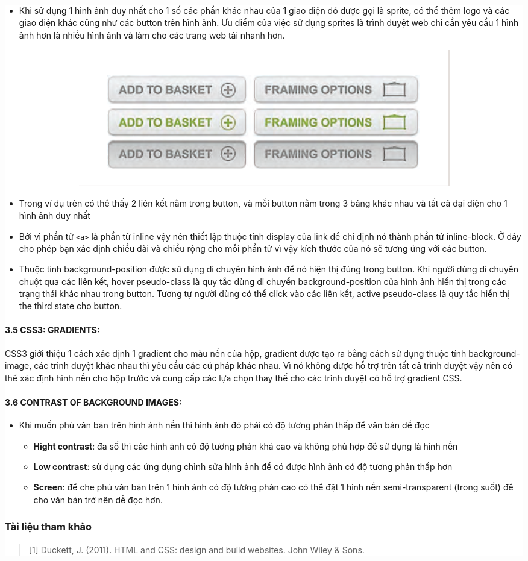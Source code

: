 - Khi sử dụng 1 hình ảnh duy nhất cho 1 số các phần khác nhau của 1 giao diện đó được gọi là sprite, có thể thêm logo và các giao diện khác cũng như các button trên hình ảnh. Ưu điểm của việc sử dụng sprites là trình duyệt web chỉ cần yêu cầu 1 hình ảnh hơn là nhiều hình ảnh và làm cho các trang web tải nhanh hơn.

<p align="center"><img src="https://github.com/TrinhTu/web_developer/blob/master/Task22_Book_HTML_and_CSS_design_and_build_websites/Chapter%2016_Images/11.png"/></p>

- Trong ví dụ trên có thể thấy 2 liên kết nằm trong button, và mỗi button nằm trong 3 bảng khác nhau và tất cả đại diện cho 1 hình ảnh duy nhất

- Bởi vì phần tử `<a>` là phần tử inline vậy nên thiết lập thuộc tính display của link để chỉ định nó thành phần tử inline-block. Ở đây cho phép bạn xác định chiều dài và chiều rộng cho mỗi phần tử vì vậy kích thước của nó sẽ tương ứng với các button.

- Thuộc tính background-position được sử dụng di chuyển hình ảnh để nó hiện thị đúng trong button. Khi người dùng di chuyển chuột qua các liên kết, hover pseudo-class là quy tắc dùng di chuyển background-position của hình ảnh hiển thị trong các trạng thái khác nhau trong button. Tương tự người dùng có thể click vào các liên kết, active pseudo-class là quy tắc hiển thị the third state cho button.

#### 3.5 CSS3: GRADIENTS:

CSS3 giới thiệu 1 cách xác định 1 gradient cho màu nền của hộp, gradient được tạo ra bằng cách sử dụng thuộc tính background-image, các trình duyệt khác nhau thì yêu cầu các cú pháp khác nhau. Vì nó không được hỗ trợ trên tất cả trình duyệt vậy nên có thể xác định hình nền cho hộp trước và cung cấp các lựa chọn thay thế cho các trình duyệt có hỗ trợ gradient CSS.

#### 3.6 CONTRAST OF BACKGROUND IMAGES:

- Khi muốn phủ văn bản trên hình ảnh nền thì hình ảnh đó phải có độ tương phản thấp để văn bản dễ đọc

	+ **Hight contrast**: đa số thì các hình ảnh có độ tương phản khá cao và không phù hợp để sử dụng là hình nền

	+ **Low contrast**: sử dụng các ứng dụng chỉnh sửa hình ảnh để có được hình ảnh có độ tương phản thấp hơn

	+ **Screen**: để che phủ văn bản trên 1 hình ảnh có độ tương phản cao có thể đặt 1 hình nền semi-transparent (trong suốt) để cho văn bản trở nên dễ đọc hơn.

<a name="4"></a>
### Tài liệu tham khảo

> [1] Duckett, J. (2011). HTML and CSS: design and build websites. John Wiley & Sons. 

